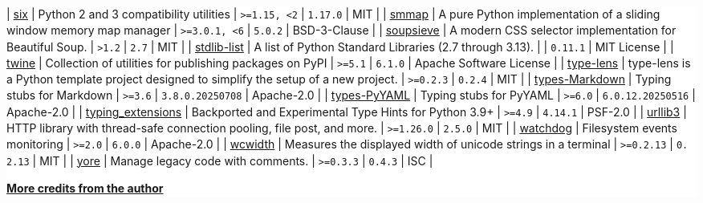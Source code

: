 | [six](https://pypi.org/project/six/)                                                                             | Python 2 and 3 compatibility utilities                                                                    | `>=1.15, <2`       | `1.17.0`                  | MIT                                                                                                 |
| [smmap](https://pypi.org/project/smmap/)                                                                         | A pure Python implementation of a sliding window memory map manager                                       | `>=3.0.1, <6`      | `5.0.2`                   | BSD-3-Clause                                                                                        |
| [soupsieve](https://pypi.org/project/soupsieve/)                                                                 | A modern CSS selector implementation for Beautiful Soup.                                                  | `>1.2`             | `2.7`                     | MIT                                                                                                 |
| [stdlib-list](https://pypi.org/project/stdlib-list/)                                                             | A list of Python Standard Libraries (2.7 through 3.13).                                                   |                    | `0.11.1`                  | MIT License                                                                                         |
| [twine](https://pypi.org/project/twine/)                                                                         | Collection of utilities for publishing packages on PyPI                                                   | `>=5.1`            | `6.1.0`                   | Apache Software License                                                                             |
| [type-lens](https://pypi.org/project/type-lens/)                                                                 | type-lens is a Python template project designed to simplify the setup of a new project.                   | `>=0.2.3`          | `0.2.4`                   | MIT                                                                                                 |
| [types-Markdown](https://pypi.org/project/types-Markdown/)                                                       | Typing stubs for Markdown                                                                                 | `>=3.6`            | `3.8.0.20250708`          | Apache-2.0                                                                                          |
| [types-PyYAML](https://pypi.org/project/types-PyYAML/)                                                           | Typing stubs for PyYAML                                                                                   | `>=6.0`            | `6.0.12.20250516`         | Apache-2.0                                                                                          |
| [typing_extensions](https://pypi.org/project/typing_extensions/)                                                 | Backported and Experimental Type Hints for Python 3.9+                                                    | `>=4.9`            | `4.14.1`                  | PSF-2.0                                                                                             |
| [urllib3](https://pypi.org/project/urllib3/)                                                                     | HTTP library with thread-safe connection pooling, file post, and more.                                    | `>=1.26.0`         | `2.5.0`                   | MIT                                                                                                 |
| [watchdog](https://pypi.org/project/watchdog/)                                                                   | Filesystem events monitoring                                                                              | `>=2.0`            | `6.0.0`                   | Apache-2.0                                                                                          |
| [wcwidth](https://pypi.org/project/wcwidth/)                                                                     | Measures the displayed width of unicode strings in a terminal                                             | `>=0.2.13`         | `0.2.13`                  | MIT                                                                                                 |
| [yore](https://pypi.org/project/yore/)                                                                           | Manage legacy code with comments.                                                                         | `>=0.3.3`          | `0.4.3`                   | ISC                                                                                                 |

**[More credits from the author](http://pawamoy.github.io/credits/)**
